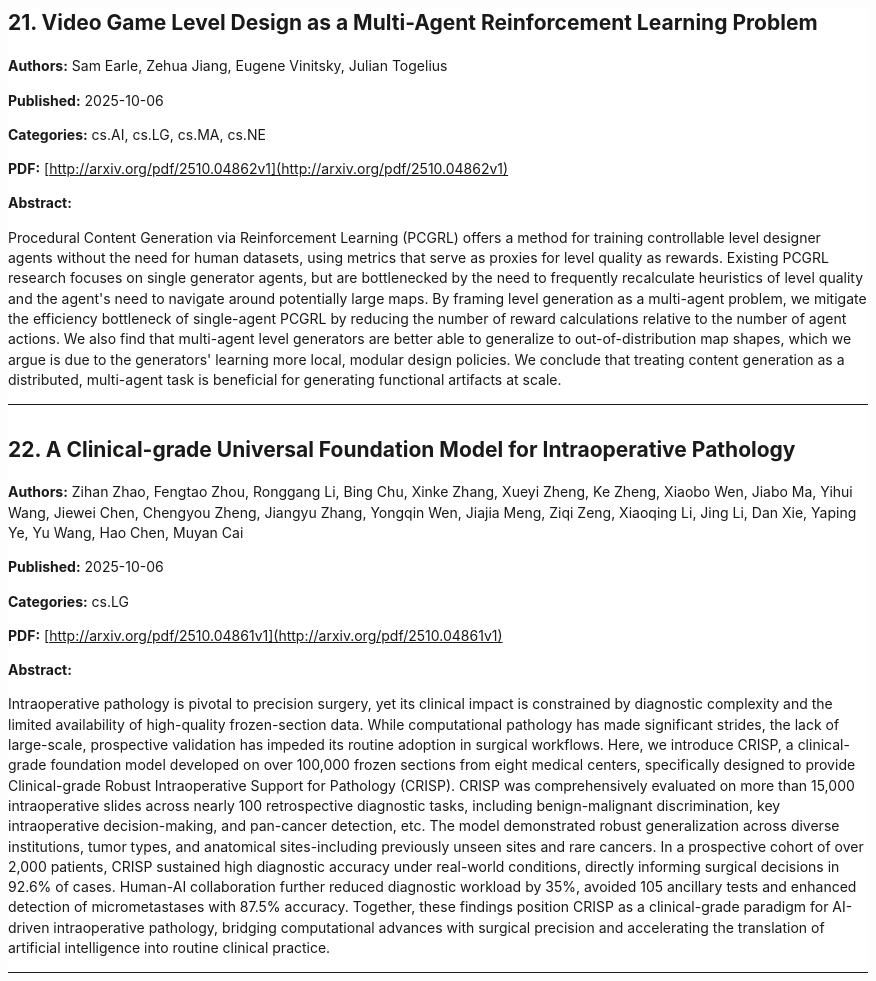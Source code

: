 
## 21. Video Game Level Design as a Multi-Agent Reinforcement Learning Problem

**Authors:** Sam Earle, Zehua Jiang, Eugene Vinitsky, Julian Togelius

**Published:** 2025-10-06

**Categories:** cs.AI, cs.LG, cs.MA, cs.NE

**PDF:** [http://arxiv.org/pdf/2510.04862v1](http://arxiv.org/pdf/2510.04862v1)

**Abstract:**

Procedural Content Generation via Reinforcement Learning (PCGRL) offers a
method for training controllable level designer agents without the need for
human datasets, using metrics that serve as proxies for level quality as
rewards. Existing PCGRL research focuses on single generator agents, but are
bottlenecked by the need to frequently recalculate heuristics of level quality
and the agent's need to navigate around potentially large maps. By framing
level generation as a multi-agent problem, we mitigate the efficiency
bottleneck of single-agent PCGRL by reducing the number of reward calculations
relative to the number of agent actions. We also find that multi-agent level
generators are better able to generalize to out-of-distribution map shapes,
which we argue is due to the generators' learning more local, modular design
policies. We conclude that treating content generation as a distributed,
multi-agent task is beneficial for generating functional artifacts at scale.

---

## 22. A Clinical-grade Universal Foundation Model for Intraoperative Pathology

**Authors:** Zihan Zhao, Fengtao Zhou, Ronggang Li, Bing Chu, Xinke Zhang, Xueyi Zheng, Ke Zheng, Xiaobo Wen, Jiabo Ma, Yihui Wang, Jiewei Chen, Chengyou Zheng, Jiangyu Zhang, Yongqin Wen, Jiajia Meng, Ziqi Zeng, Xiaoqing Li, Jing Li, Dan Xie, Yaping Ye, Yu Wang, Hao Chen, Muyan Cai

**Published:** 2025-10-06

**Categories:** cs.LG

**PDF:** [http://arxiv.org/pdf/2510.04861v1](http://arxiv.org/pdf/2510.04861v1)

**Abstract:**

Intraoperative pathology is pivotal to precision surgery, yet its clinical
impact is constrained by diagnostic complexity and the limited availability of
high-quality frozen-section data. While computational pathology has made
significant strides, the lack of large-scale, prospective validation has
impeded its routine adoption in surgical workflows. Here, we introduce CRISP, a
clinical-grade foundation model developed on over 100,000 frozen sections from
eight medical centers, specifically designed to provide Clinical-grade Robust
Intraoperative Support for Pathology (CRISP). CRISP was comprehensively
evaluated on more than 15,000 intraoperative slides across nearly 100
retrospective diagnostic tasks, including benign-malignant discrimination, key
intraoperative decision-making, and pan-cancer detection, etc. The model
demonstrated robust generalization across diverse institutions, tumor types,
and anatomical sites-including previously unseen sites and rare cancers. In a
prospective cohort of over 2,000 patients, CRISP sustained high diagnostic
accuracy under real-world conditions, directly informing surgical decisions in
92.6% of cases. Human-AI collaboration further reduced diagnostic workload by
35%, avoided 105 ancillary tests and enhanced detection of micrometastases with
87.5% accuracy. Together, these findings position CRISP as a clinical-grade
paradigm for AI-driven intraoperative pathology, bridging computational
advances with surgical precision and accelerating the translation of artificial
intelligence into routine clinical practice.

---